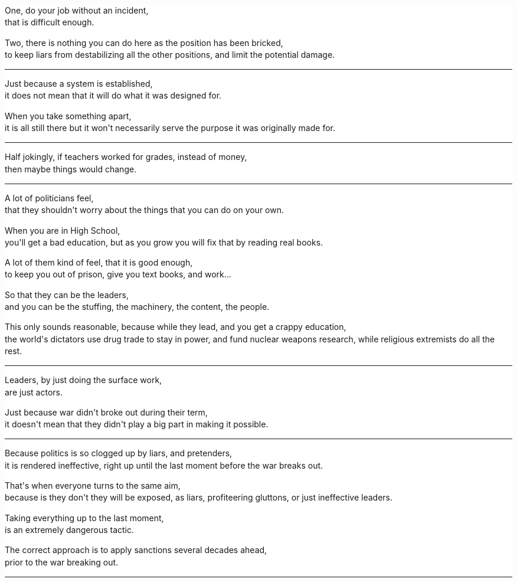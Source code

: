 One, do your job without an incident,\
that is difficult enough.

Two, there is nothing you can do here as the position has been bricked,\
to keep liars from destabilizing all the other positions, and limit the potential damage.

---

Just because a system is established,\
it does not mean that it will do what it was designed for.

When you take something apart,\
it is all still there but it won't necessarily serve the purpose it was originally made for.

---

Half jokingly, if teachers worked for grades, instead of money,\
then maybe things would change.

---

A lot of politicians feel,\
that they shouldn't worry about the things that you can do on your own.

When you are in High School,\
you'll get a bad education, but as you grow you will fix that by reading real books.

A lot of them kind of feel, that it is good enough,\
to keep you out of prison, give you text books, and work...

So that they can be the leaders,\
and you can be the stuffing, the machinery, the content, the people.

This only sounds reasonable, because while they lead, and you get a crappy education,\
the world's dictators use drug trade to stay in power, and fund nuclear weapons research, while religious extremists do all the rest.

---

Leaders, by just doing the surface work,\
are just actors.

Just because war didn't broke out during their term,\
it doesn't mean that they didn't play a big part in making it possible.

---

Because politics is so clogged up by liars, and pretenders,\
it is rendered ineffective, right up until the last moment before the war breaks out.

That's when everyone turns to the same aim,\
because is they don't they will be exposed, as liars, profiteering gluttons, or just ineffective leaders.

Taking everything up to the last moment,\
is an extremely dangerous tactic.

The correct approach is to apply sanctions several decades ahead,\
prior to the war breaking out.

---